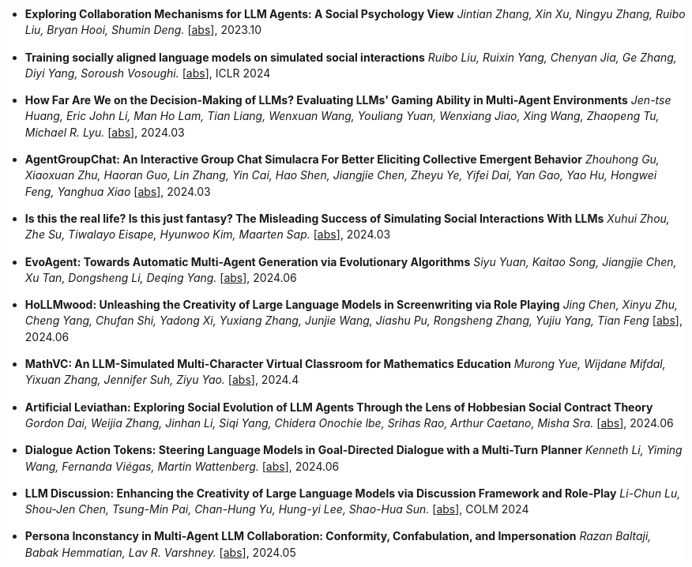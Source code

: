 -  **Exploring Collaboration Mechanisms for LLM Agents: A Social Psychology View**
   *Jintian Zhang, Xin Xu, Ningyu Zhang, Ruibo Liu, Bryan Hooi, Shumin Deng.* [[abs](https://arxiv.org/abs/2310.02124)], 2023.10

-  **Training socially aligned language models on simulated social interactions**
   *Ruibo Liu, Ruixin Yang, Chenyan Jia, Ge Zhang, Diyi Yang, Soroush Vosoughi.* [[abs](https://openreview.net/forum?id=NddKiWtdUm)], ICLR 2024

-  **How Far Are We on the Decision-Making of LLMs? Evaluating LLMs' Gaming Ability in Multi-Agent Environments**
   *Jen-tse Huang, Eric John Li, Man Ho Lam, Tian Liang, Wenxuan Wang, Youliang Yuan, Wenxiang Jiao, Xing Wang, Zhaopeng Tu, Michael R. Lyu.* [[abs](https://arxiv.org/abs/2403.11807)], 2024.03

-  **AgentGroupChat: An Interactive Group Chat Simulacra For Better Eliciting Collective Emergent Behavior**
   *Zhouhong Gu, Xiaoxuan Zhu, Haoran Guo, Lin Zhang, Yin Cai, Hao Shen, Jiangjie Chen, Zheyu Ye, Yifei Dai, Yan Gao, Yao Hu, Hongwei Feng, Yanghua Xiao* [[abs](https://arxiv.org/abs/2403.13433)], 2024.03

-  **Is this the real life? Is this just fantasy? The Misleading Success of Simulating Social Interactions With LLMs**
   *Xuhui Zhou, Zhe Su, Tiwalayo Eisape, Hyunwoo Kim, Maarten Sap.* [[abs](https://arxiv.org/abs/2403.05020)], 2024.03

- **EvoAgent: Towards Automatic Multi-Agent Generation via Evolutionary Algorithms**
  *Siyu Yuan, Kaitao Song, Jiangjie Chen, Xu Tan, Dongsheng Li, Deqing Yang.* [[abs](https://arxiv.org/abs/2406.14228)], 2024.06

- **HoLLMwood: Unleashing the Creativity of Large Language Models in Screenwriting via Role Playing**
   *Jing Chen, Xinyu Zhu, Cheng Yang, Chufan Shi, Yadong Xi, Yuxiang Zhang, Junjie Wang, Jiashu Pu, Rongsheng Zhang, Yujiu Yang, Tian Feng* [[abs](https://arxiv.org/abs/2406.11683)], 2024.06

- **MathVC: An LLM-Simulated Multi-Character Virtual Classroom for Mathematics Education**
  *Murong Yue, Wijdane Mifdal, Yixuan Zhang, Jennifer Suh, Ziyu Yao.* [[abs](https://murongyue.github.io/MathVC.github.io/)], 2024.4

- **Artificial Leviathan: Exploring Social Evolution of LLM Agents Through the Lens of Hobbesian Social Contract Theory**
   *Gordon Dai, Weijia Zhang, Jinhan Li, Siqi Yang, Chidera Onochie lbe, Srihas Rao, Arthur Caetano, Misha Sra.* [[abs](https://arxiv.org/abs/2406.14373)], 2024.06


- **Dialogue Action Tokens: Steering Language Models in Goal-Directed Dialogue with a Multi-Turn Planner**
   *Kenneth Li, Yiming Wang, Fernanda Viégas, Martin Wattenberg.* [[abs](https://arxiv.org/abs/2406.11978)], 2024.06

- **LLM Discussion: Enhancing the Creativity of Large Language Models via Discussion Framework and Role-Play**
   *Li-Chun Lu, Shou-Jen Chen, Tsung-Min Pai, Chan-Hung Yu, Hung-yi Lee, Shao-Hua Sun.* [[abs](https://arxiv.org/abs/2405.06373)], COLM 2024

- **Persona Inconstancy in Multi-Agent LLM Collaboration: Conformity, Confabulation, and Impersonation**
   *Razan Baltaji, Babak Hemmatian, Lav R. Varshney.* [[abs](https://arxiv.org/abs/2405.03862)], 2024.05
